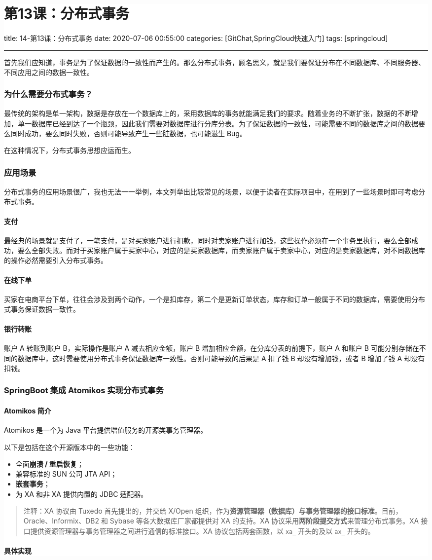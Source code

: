 # 第13课：分布式事务

title: 14-第13课：分布式事务
date: 2020-07-06 00:55:00
categories: [GitChat,SpringCloud快速入门]
tags: [springcloud]

---

首先我们应知道，事务是为了保证数据的一致性而产生的。那么分布式事务，顾名思义，就是我们要保证分布在不同数据库、不同服务器、不同应用之间的数据一致性。

### 为什么需要分布式事务？

最传统的架构是单一架构，数据是存放在一个数据库上的，采用数据库的事务就能满足我们的要求。随着业务的不断扩张，数据的不断增加，单一数据库已经到达了一个瓶颈，因此我们需要对数据库进行分库分表。为了保证数据的一致性，可能需要不同的数据库之间的数据要么同时成功，要么同时失败，否则可能导致产生一些脏数据，也可能滋生 Bug。

在这种情况下，分布式事务思想应运而生。

### 应用场景

分布式事务的应用场景很广，我也无法一一举例，本文列举出比较常见的场景，以便于读者在实际项目中，在用到了一些场景时即可考虑分布式事务。

#### 支付

最经典的场景就是支付了，一笔支付，是对买家账户进行扣款，同时对卖家账户进行加钱，这些操作必须在一个事务里执行，要么全部成功，要么全部失败。而对于买家账户属于买家中心，对应的是买家数据库，而卖家账户属于卖家中心，对应的是卖家数据库，对不同数据库的操作必然需要引入分布式事务。

#### 在线下单

买家在电商平台下单，往往会涉及到两个动作，一个是扣库存，第二个是更新订单状态，库存和订单一般属于不同的数据库，需要使用分布式事务保证数据一致性。

#### 银行转账

账户 A 转账到账户 B，实际操作是账户 A 减去相应金额，账户 B 增加相应金额，在分库分表的前提下，账户 A 和账户 B 可能分别存储在不同的数据库中，这时需要使用分布式事务保证数据库一致性。否则可能导致的后果是 A 扣了钱 B 却没有增加钱，或者 B 增加了钱 A 却没有扣钱。

### SpringBoot 集成 Atomikos 实现分布式事务

#### Atomikos 简介

Atomikos 是一个为 Java 平台提供增值服务的开源类事务管理器。

以下是包括在这个开源版本中的一些功能：

- 全面**崩溃 / 重启恢复**；
- 兼容标准的 SUN 公司 JTA API；
- **嵌套事务**；
- 为 XA 和非 XA 提供内置的 JDBC 适配器。

> 注释：XA 协议由 Tuxedo 首先提出的，并交给 X/Open 组织，作为**资源管理器（数据库）与事务管理器的接口标准**。目前，Oracle、Informix、DB2 和 Sybase 等各大数据库厂家都提供对 XA 的支持。XA 协议采用**两阶段提交方式**来管理分布式事务。XA 接口提供资源管理器与事务管理器之间进行通信的标准接口。XA 协议包括两套函数，以 `xa_` 开头的及以 `ax_` 开头的。

#### 具体实现
